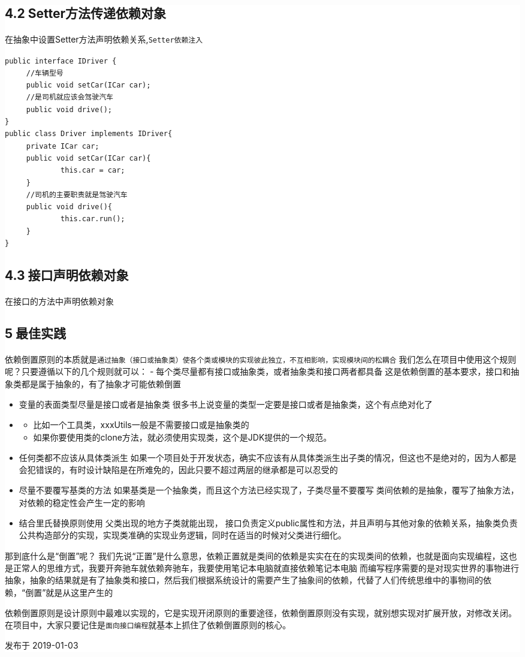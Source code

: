 ## 4.2 Setter方法传递依赖对象

在抽象中设置Setter方法声明依赖关系,`Setter依赖注入`

```text
public interface IDriver {
     //车辆型号
     public void setCar(ICar car);
     //是司机就应该会驾驶汽车
     public void drive();
}
public class Driver implements IDriver{
     private ICar car;  
     public void setCar(ICar car){
             this.car = car;
     }
     //司机的主要职责就是驾驶汽车
     public void drive(){
             this.car.run();
     }
}
```

## 4.3 接口声明依赖对象

在接口的方法中声明依赖对象

## 5 最佳实践

依赖倒置原则的本质就是`通过抽象（接口或抽象类）使各个类或模块的实现彼此独立，不互相影响，实现模块间的松耦合` 我们怎么在项目中使用这个规则呢？只要遵循以下的几个规则就可以： - 每个类尽量都有接口或抽象类，或者抽象类和接口两者都具备 这是依赖倒置的基本要求，接口和抽象类都是属于抽象的，有了抽象才可能依赖倒置

- 变量的表面类型尽量是接口或者是抽象类 很多书上说变量的类型一定要是接口或者是抽象类，这个有点绝对化了

- - 比如一个工具类，xxxUtils一般是不需要接口或是抽象类的
  - 如果你要使用类的clone方法，就必须使用实现类，这个是JDK提供的一个规范。

- 任何类都不应该从具体类派生 如果一个项目处于开发状态，确实不应该有从具体类派生出子类的情况，但这也不是绝对的，因为人都是会犯错误的，有时设计缺陷是在所难免的，因此只要不超过两层的继承都是可以忍受的

- 尽量不要覆写基类的方法 如果基类是一个抽象类，而且这个方法已经实现了，子类尽量不要覆写 类间依赖的是抽象，覆写了抽象方法，对依赖的稳定性会产生一定的影响

- 结合里氏替换原则使用 父类出现的地方子类就能出现， 接口负责定义public属性和方法，并且声明与其他对象的依赖关系，抽象类负责公共构造部分的实现，实现类准确的实现业务逻辑，同时在适当的时候对父类进行细化。

那到底什么是“倒置”呢？ 我们先说“正置”是什么意思，依赖正置就是类间的依赖是实实在在的实现类间的依赖，也就是面向实现编程，这也是正常人的思维方式，我要开奔驰车就依赖奔驰车，我要使用笔记本电脑就直接依赖笔记本电脑 而编写程序需要的是对现实世界的事物进行抽象，抽象的结果就是有了抽象类和接口，然后我们根据系统设计的需要产生了抽象间的依赖，代替了人们传统思维中的事物间的依赖，“倒置”就是从这里产生的

依赖倒置原则是设计原则中最难以实现的，它是实现开闭原则的重要途径，依赖倒置原则没有实现，就别想实现对扩展开放，对修改关闭。 在项目中，大家只要记住是`面向接口编程`就基本上抓住了依赖倒置原则的核心。

发布于 2019-01-03
